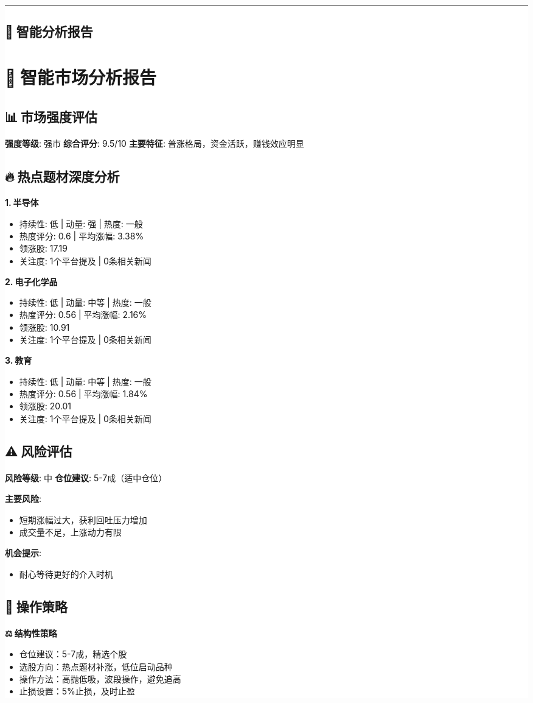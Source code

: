 
---

## 🤖 智能分析报告

# 🤖 智能市场分析报告

## 📊 市场强度评估
**强度等级**: 强市
**综合评分**: 9.5/10
**主要特征**: 普涨格局，资金活跃，赚钱效应明显

## 🔥 热点题材深度分析

**1. 半导体**
- 持续性: 低 | 动量: 强 | 热度: 一般
- 热度评分: 0.6 | 平均涨幅: 3.38%
- 领涨股: 17.19
- 关注度: 1个平台提及 | 0条相关新闻


**2. 电子化学品**
- 持续性: 低 | 动量: 中等 | 热度: 一般
- 热度评分: 0.56 | 平均涨幅: 2.16%
- 领涨股: 10.91
- 关注度: 1个平台提及 | 0条相关新闻


**3. 教育**
- 持续性: 低 | 动量: 中等 | 热度: 一般
- 热度评分: 0.56 | 平均涨幅: 1.84%
- 领涨股: 20.01
- 关注度: 1个平台提及 | 0条相关新闻



## ⚠️ 风险评估
**风险等级**: 中
**仓位建议**: 5-7成（适中仓位）

**主要风险**:
- 短期涨幅过大，获利回吐压力增加
- 成交量不足，上涨动力有限

**机会提示**:
- 耐心等待更好的介入时机

## 🎯 操作策略

**⚖️ 结构性策略**
- 仓位建议：5-7成，精选个股
- 选股方向：热点题材补涨，低位启动品种
- 操作方法：高抛低吸，波段操作，避免追高
- 止损设置：5%止损，及时止盈
